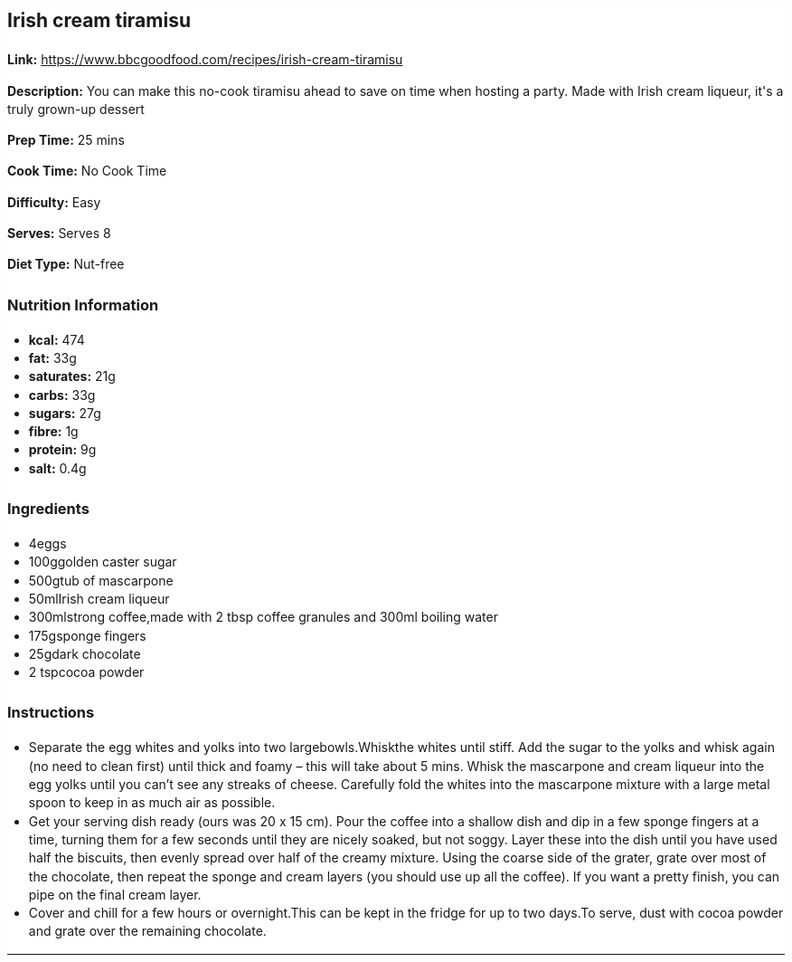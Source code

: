 ## Irish cream tiramisu
**Link:** https://www.bbcgoodfood.com/recipes/irish-cream-tiramisu

**Description:** You can make this no-cook tiramisu ahead to save on time when hosting a party. Made with Irish cream liqueur, it's a truly grown-up dessert

**Prep Time:** 25 mins

**Cook Time:** No Cook Time

**Difficulty:** Easy

**Serves:** Serves 8

**Diet Type:** Nut-free

### Nutrition Information
- **kcal:** 474
- **fat:** 33g
- **saturates:** 21g
- **carbs:** 33g
- **sugars:** 27g
- **fibre:** 1g
- **protein:** 9g
- **salt:** 0.4g

### Ingredients
- 4eggs
- 100ggolden caster sugar
- 500gtub of mascarpone
- 50mlIrish cream liqueur
- 300mlstrong coffee,made with 2 tbsp coffee granules and 300ml boiling water
- 175gsponge fingers
- 25gdark chocolate
- 2 tspcocoa powder

### Instructions
- Separate the egg whites and yolks into two largebowls.Whiskthe whites until stiff. Add the sugar to the yolks and whisk again (no need to clean first) until thick and foamy – this will take about 5 mins. Whisk the mascarpone and cream liqueur into the egg yolks until you can’t see any streaks of cheese. Carefully fold the whites into the mascarpone mixture with a large metal spoon to keep in as much air as possible.
- Get your serving dish ready (ours was 20 x 15 cm). Pour the coffee into a shallow dish and dip in a few sponge fingers at a time, turning them for a few seconds until they are nicely soaked, but not soggy. Layer these into the dish until you have used half the biscuits, then evenly spread over half of the creamy mixture. Using the coarse side of the grater, grate over most of the chocolate, then repeat the sponge and cream layers (you should use up all the coffee). If you want a pretty finish, you can pipe on the final cream layer.
- Cover and chill for a few hours or overnight.This can be kept in the fridge for up to two days.To serve, dust with cocoa powder and grate over the remaining chocolate.


---
